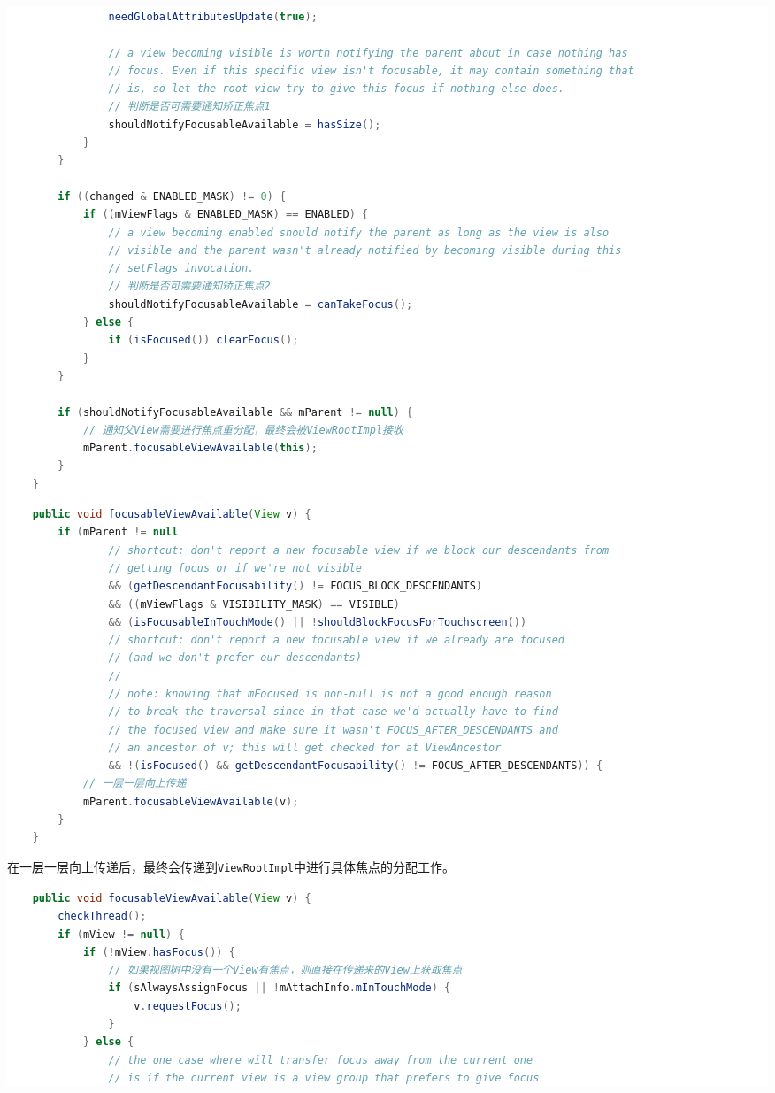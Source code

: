 ```java View.java
                needGlobalAttributesUpdate(true);

                // a view becoming visible is worth notifying the parent about in case nothing has
                // focus. Even if this specific view isn't focusable, it may contain something that
                // is, so let the root view try to give this focus if nothing else does.
                // 判断是否可需要通知矫正焦点1
                shouldNotifyFocusableAvailable = hasSize();
            }
        }

        if ((changed & ENABLED_MASK) != 0) {
            if ((mViewFlags & ENABLED_MASK) == ENABLED) {
                // a view becoming enabled should notify the parent as long as the view is also
                // visible and the parent wasn't already notified by becoming visible during this
                // setFlags invocation.
                // 判断是否可需要通知矫正焦点2
                shouldNotifyFocusableAvailable = canTakeFocus();
            } else {
                if (isFocused()) clearFocus();
            }
        }

        if (shouldNotifyFocusableAvailable && mParent != null) {
            // 通知父View需要进行焦点重分配，最终会被ViewRootImpl接收
            mParent.focusableViewAvailable(this);
        }
    }
```

```java ViewGroup.java
    public void focusableViewAvailable(View v) {
        if (mParent != null
                // shortcut: don't report a new focusable view if we block our descendants from
                // getting focus or if we're not visible
                && (getDescendantFocusability() != FOCUS_BLOCK_DESCENDANTS)
                && ((mViewFlags & VISIBILITY_MASK) == VISIBLE)
                && (isFocusableInTouchMode() || !shouldBlockFocusForTouchscreen())
                // shortcut: don't report a new focusable view if we already are focused
                // (and we don't prefer our descendants)
                //
                // note: knowing that mFocused is non-null is not a good enough reason
                // to break the traversal since in that case we'd actually have to find
                // the focused view and make sure it wasn't FOCUS_AFTER_DESCENDANTS and
                // an ancestor of v; this will get checked for at ViewAncestor
                && !(isFocused() && getDescendantFocusability() != FOCUS_AFTER_DESCENDANTS)) {
            // 一层一层向上传递
            mParent.focusableViewAvailable(v);
        }
    }

```
在一层一层向上传递后，最终会传递到`ViewRootImpl`中进行具体焦点的分配工作。
```java ViewRootImpl.java
    public void focusableViewAvailable(View v) {
        checkThread();
        if (mView != null) {
            if (!mView.hasFocus()) {
                // 如果视图树中没有一个View有焦点，则直接在传递来的View上获取焦点
                if (sAlwaysAssignFocus || !mAttachInfo.mInTouchMode) {
                    v.requestFocus();
                }
            } else {
                // the one case where will transfer focus away from the current one
                // is if the current view is a view group that prefers to give focus
```